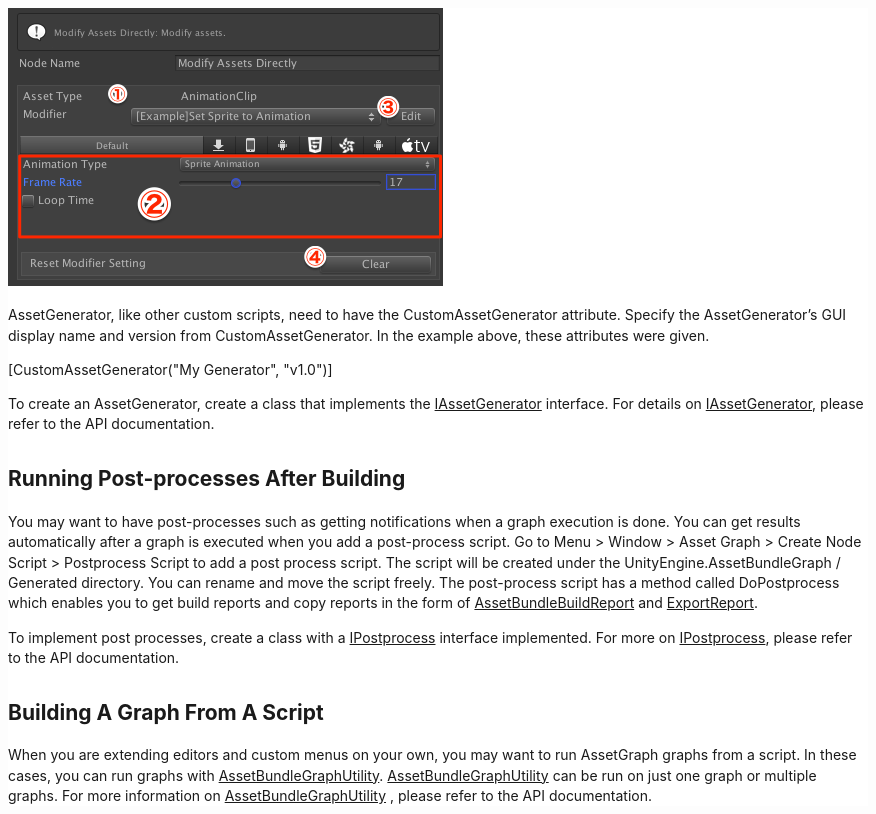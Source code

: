 




![alt_text](images/AssetGraph-User65.png "image_tooltip")


AssetGenerator, like other custom scripts, need to have the CustomAssetGenerator attribute. Specify the AssetGenerator’s GUI display name and version from CustomAssetGenerator. In the example above, these attributes were given. 

[CustomAssetGenerator("My Generator", "v1.0")]

To create an AssetGenerator, create a class that implements the [IAssetGenerator](http://unity3d-jp.github.io/AssetGraph/interface_unity_engine_1_1_asset_bundles_1_1_graph_tool_1_1_i_asset_generator.html) interface.  For details on [IAssetGenerator](http://unity3d-jp.github.io/AssetGraph/interface_unity_engine_1_1_asset_bundles_1_1_graph_tool_1_1_i_asset_generator.html), please refer to the API documentation.


## Running Post-processes After Building 

You may want to have post-processes such as getting notifications when a graph execution is done. You can get results automatically after a graph is executed when you add a post-process script. Go to Menu > Window > Asset Graph > Create Node Script > Postprocess Script to add a post process script. The script will be created under the UnityEngine.AssetBundleGraph / Generated directory. You can rename and move the script freely. The post-process script has a method called DoPostprocess which enables you to get build reports and copy reports in the form of [AssetBundleBuildReport](http://unity3d-jp.github.io/AssetGraph/class_unity_engine_1_1_asset_bundles_1_1_graph_tool_1_1_asset_bundle_build_report.html) and [ExportReport](http://unity3d-jp.github.io/AssetGraph/class_unity_engine_1_1_asset_bundles_1_1_graph_tool_1_1_asset_bundle_build_report.html#). 

To implement post processes, create a class with a [IPostprocess](http://unity3d-jp.github.io/AssetGraph/interface_unity_engine_1_1_asset_bundles_1_1_graph_tool_1_1_i_postprocess.html) interface implemented. For more on [IPostprocess](http://unity3d-jp.github.io/AssetGraph/interface_unity_engine_1_1_asset_bundles_1_1_graph_tool_1_1_i_postprocess.html), please refer to the API documentation.


## Building A Graph From A Script 

When you are extending editors and custom menus on your own, you may want to run AssetGraph graphs from a script. In these cases, you can run graphs with [AssetBundleGraphUtility](http://unity3d-jp.github.io/AssetGraph/class_unity_engine_1_1_asset_bundles_1_1_graph_tool_1_1_asset_bundle_graph_utility.html). [AssetBundleGraphUtility](http://unity3d-jp.github.io/AssetGraph/class_unity_engine_1_1_asset_bundles_1_1_graph_tool_1_1_asset_bundle_graph_utility.html) can be run on just one graph or multiple graphs.  For more information on [AssetBundleGraphUtility](http://unity3d-jp.github.io/AssetGraph/class_unity_engine_1_1_asset_bundles_1_1_graph_tool_1_1_asset_bundle_graph_utility.html) , please refer to the API documentation. 
